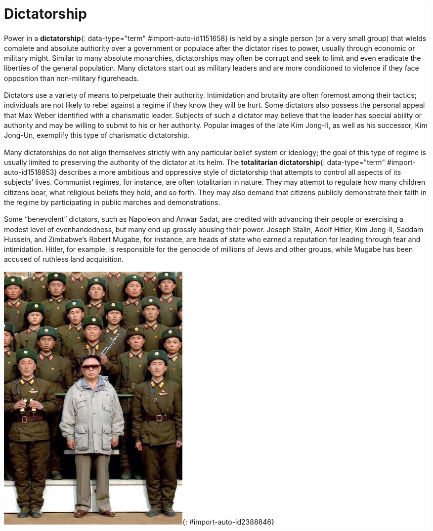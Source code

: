 
</div>

# Dictatorship

Power in a **dictatorship**{: data-type="term" #import-auto-id1151658} is held by a single person (or a very small group) that wields complete and absolute authority over a government or populace after the dictator rises to power, usually through economic or military might. Similar to many absolute monarchies, dictatorships may often be corrupt and seek to limit and even eradicate the liberties of the general population. Many dictators start out as military leaders and are more conditioned to violence if they face opposition than non-military figureheads.

Dictators use a variety of means to perpetuate their authority. Intimidation and brutality are often foremost among their tactics; individuals are not likely to rebel against a regime if they know they will be hurt. Some dictators also possess the personal appeal that Max Weber identified with a charismatic leader. Subjects of such a dictator may believe that the leader has special ability or authority and may be willing to submit to his or her authority. Popular images of the late Kim Jong-Il, as well as his successor, Kim Jong-Un, exemplify this type of charismatic dictatorship.

Many dictatorships do not align themselves strictly with any particular belief system or ideology; the goal of this type of regime is usually limited to preserving the authority of the dictator at its helm. The **totalitarian dictatorship**{: data-type="term" #import-auto-id1518853} describes a more ambitious and oppressive style of dictatorship that attempts to control all aspects of its subjects’ lives. Communist regimes, for instance, are often totalitarian in nature. They may attempt to regulate how many children citizens bear, what religious beliefs they hold, and so forth. They may also demand that citizens publicly demonstrate their faith in the regime by participating in public marches and demonstrations.

Some “benevolent” dictators, such as Napoleon and Anwar Sadat, are credited with advancing their people or exercising a modest level of evenhandedness, but many end up grossly abusing their power. Joseph Stalin, Adolf Hitler, Kim Jong-Il, Saddam Hussein, and Zimbabwe’s Robert Mugabe, for instance, are heads of state who earned a reputation for leading through fear and intimidation. Hitler, for example, is responsible for the genocide of millions of Jews and other groups, while Mugabe has been accused of ruthless land acquisition.

 ![Kim Jong-Il of North Korea is shown wearing sunglasses amid a group of uniformed North Korean soldiers.](../resources/Figure_17_02_05.jpg "Dictator Kim Jong-Il of North Korea was a charismatic leader of an absolute dictatorship. His followers responded emotionally to the death of their leader in 2011. (Photo courtesy of babeltrave/flickr)"){: #import-auto-id2388846}
